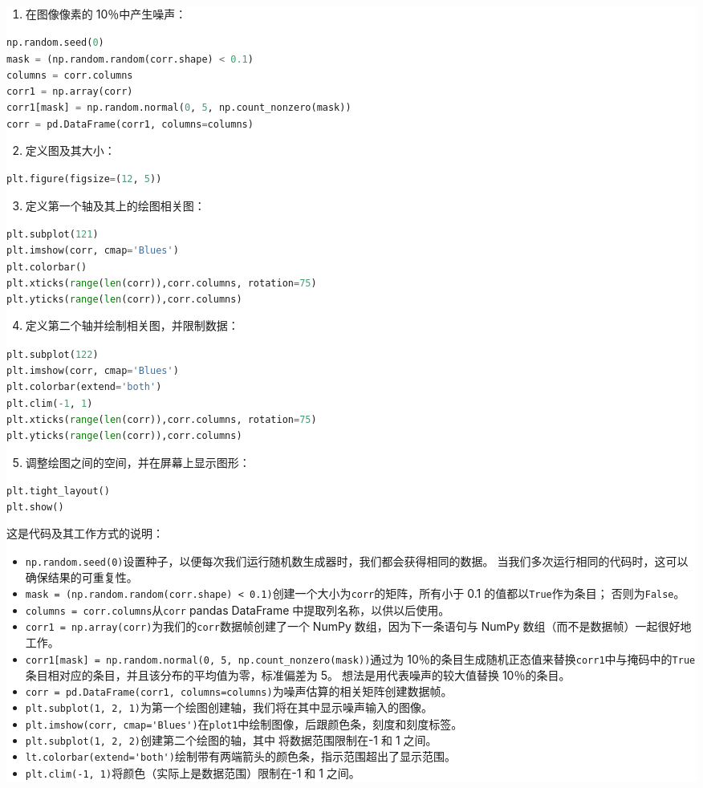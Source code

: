 1.  在图像像素的 10％中产生噪声：

```py
np.random.seed(0) 
mask = (np.random.random(corr.shape) < 0.1)
columns = corr.columns
corr1 = np.array(corr)
corr1[mask] = np.random.normal(0, 5, np.count_nonzero(mask))
corr = pd.DataFrame(corr1, columns=columns)
```

2.  定义图及其大小：

```py
plt.figure(figsize=(12, 5))
```

3.  定义第一个轴及其上的绘图相关图：

```py
plt.subplot(121)
plt.imshow(corr, cmap='Blues')
plt.colorbar()
plt.xticks(range(len(corr)),corr.columns, rotation=75)
plt.yticks(range(len(corr)),corr.columns)
```

4.  定义第二个轴并绘制相关图，并限制数据：

```py
plt.subplot(122)
plt.imshow(corr, cmap='Blues')
plt.colorbar(extend='both')
plt.clim(-1, 1)
plt.xticks(range(len(corr)),corr.columns, rotation=75)
plt.yticks(range(len(corr)),corr.columns)
```

5.  调整绘图之间的空间，并在屏幕上显示图形：

```py
plt.tight_layout()
plt.show()
```

这是代码及其工作方式的说明：

*   `np.random.seed(0)`设置种子，以便每次我们运行随机数生成器时，我们都会获得相同的数据。 当我们多次运行相同的代码时，这可以确保结果的可重复性。
*   `mask = (np.random.random(corr.shape) < 0.1)`创建一个大小为`corr`的矩阵，所有小于 0.1 的值都以`True`作为条目； 否则为`False`。
*   `columns = corr.columns`从`corr` pandas DataFrame 中提取列名称，以供以后使用。
*   `corr1 = np.array(corr)`为我们的`corr`数据帧创建了一个 NumPy 数组，因为下一条语句与 NumPy 数组（而不是数据帧）一起很好地工作。
*   `corr1[mask] = np.random.normal(0, 5, np.count_nonzero(mask))`通过为 10％的条目生成随机正态值来替换`corr1`中与掩码中的`True`条目相对应的条目，并且该分布的平均值为零，标准偏差为 5。 想法是用代表噪声的较大值替换 10％的条目。
*   `corr = pd.DataFrame(corr1, columns=columns)`为噪声估算的相关矩阵创建数据帧。
*   `plt.subplot(1, 2, 1)`为第一个绘图创建轴，我们将在其中显示噪声输入的图像。
*   `plt.imshow(corr, cmap='Blues')`在`plot1`中绘制图像，后跟颜色条，刻度和刻度标签。
*   `plt.subplot(1, 2, 2)`创建第二个绘图的轴，其中 将数据范围限制在-1 和 1 之间。
*   `lt.colorbar(extend='both')`绘制带有两端箭头的颜色条，指示范围超出了显示范围。
*   `plt.clim(-1, 1)`将颜色（实际上是数据范围）限制在-1 和 1 之间。
